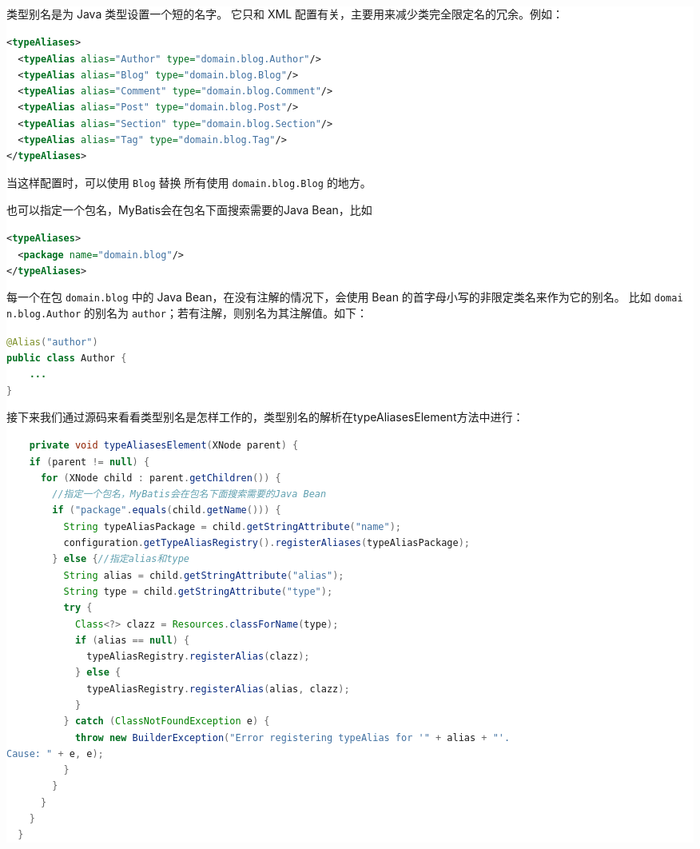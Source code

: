 类型别名是为 Java 类型设置一个短的名字。 它只和 XML 配置有关，主要用来减少类完全限定名的冗余。例如：

```xml
<typeAliases>
  <typeAlias alias="Author" type="domain.blog.Author"/>
  <typeAlias alias="Blog" type="domain.blog.Blog"/>
  <typeAlias alias="Comment" type="domain.blog.Comment"/>
  <typeAlias alias="Post" type="domain.blog.Post"/>
  <typeAlias alias="Section" type="domain.blog.Section"/>
  <typeAlias alias="Tag" type="domain.blog.Tag"/>
</typeAliases>
```

当这样配置时，可以使用 `Blog` 替换 所有使用 `domain.blog.Blog` 的地方。

也可以指定一个包名，MyBatis会在包名下面搜索需要的Java Bean，比如

```xml
<typeAliases>
  <package name="domain.blog"/>
</typeAliases>
```

每一个在包 `domain.blog` 中的 Java Bean，在没有注解的情况下，会使用 Bean 的首字母小写的非限定类名来作为它的别名。 比如 `domain.blog.Author` 的别名为 `author`；若有注解，则别名为其注解值。如下：

```java
@Alias("author")
public class Author {
    ...
}
```

接下来我们通过源码来看看类型别名是怎样工作的，类型别名的解析在typeAliasesElement方法中进行：

```java
	private void typeAliasesElement(XNode parent) {
    if (parent != null) {
      for (XNode child : parent.getChildren()) {
        //指定一个包名，MyBatis会在包名下面搜索需要的Java Bean
        if ("package".equals(child.getName())) {
          String typeAliasPackage = child.getStringAttribute("name");
          configuration.getTypeAliasRegistry().registerAliases(typeAliasPackage);
        } else {//指定alias和type
          String alias = child.getStringAttribute("alias");
          String type = child.getStringAttribute("type");
          try {
            Class<?> clazz = Resources.classForName(type);
            if (alias == null) {
              typeAliasRegistry.registerAlias(clazz);
            } else {
              typeAliasRegistry.registerAlias(alias, clazz);
            }
          } catch (ClassNotFoundException e) {
            throw new BuilderException("Error registering typeAlias for '" + alias + "'. 																						Cause: " + e, e);
          }
        }
      }
    }
  }
```
